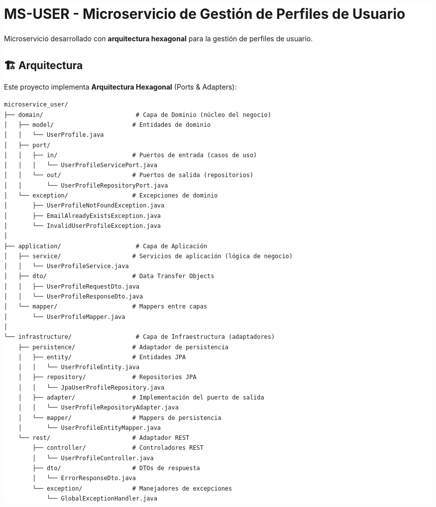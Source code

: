 # MS-USER - Microservicio de Gestión de Perfiles de Usuario

Microservicio desarrollado con **arquitectura hexagonal** para la gestión de perfiles de usuario.

## 🏗️ Arquitectura

Este proyecto implementa **Arquitectura Hexagonal** (Ports & Adapters):

```
microservice_user/
├── domain/                          # Capa de Dominio (núcleo del negocio)
│   ├── model/                      # Entidades de dominio
│   │   └── UserProfile.java
│   ├── port/
│   │   ├── in/                     # Puertos de entrada (casos de uso)
│   │   │   └── UserProfileServicePort.java
│   │   └── out/                    # Puertos de salida (repositorios)
│   │       └── UserProfileRepositoryPort.java
│   └── exception/                  # Excepciones de dominio
│       ├── UserProfileNotFoundException.java
│       ├── EmailAlreadyExistsException.java
│       └── InvalidUserProfileException.java
│
├── application/                     # Capa de Aplicación
│   ├── service/                    # Servicios de aplicación (lógica de negocio)
│   │   └── UserProfileService.java
│   ├── dto/                        # Data Transfer Objects
│   │   ├── UserProfileRequestDto.java
│   │   └── UserProfileResponseDto.java
│   └── mapper/                     # Mappers entre capas
│       └── UserProfileMapper.java
│
└── infrastructure/                  # Capa de Infraestructura (adaptadores)
    ├── persistence/                # Adaptador de persistencia
    │   ├── entity/                 # Entidades JPA
    │   │   └── UserProfileEntity.java
    │   ├── repository/             # Repositorios JPA
    │   │   └── JpaUserProfileRepository.java
    │   ├── adapter/                # Implementación del puerto de salida
    │   │   └── UserProfileRepositoryAdapter.java
    │   └── mapper/                 # Mappers de persistencia
    │       └── UserProfileEntityMapper.java
    └── rest/                       # Adaptador REST
        ├── controller/             # Controladores REST
        │   └── UserProfileController.java
        ├── dto/                    # DTOs de respuesta
        │   └── ErrorResponseDto.java
        └── exception/              # Manejadores de excepciones
            └── GlobalExceptionHandler.java
```
